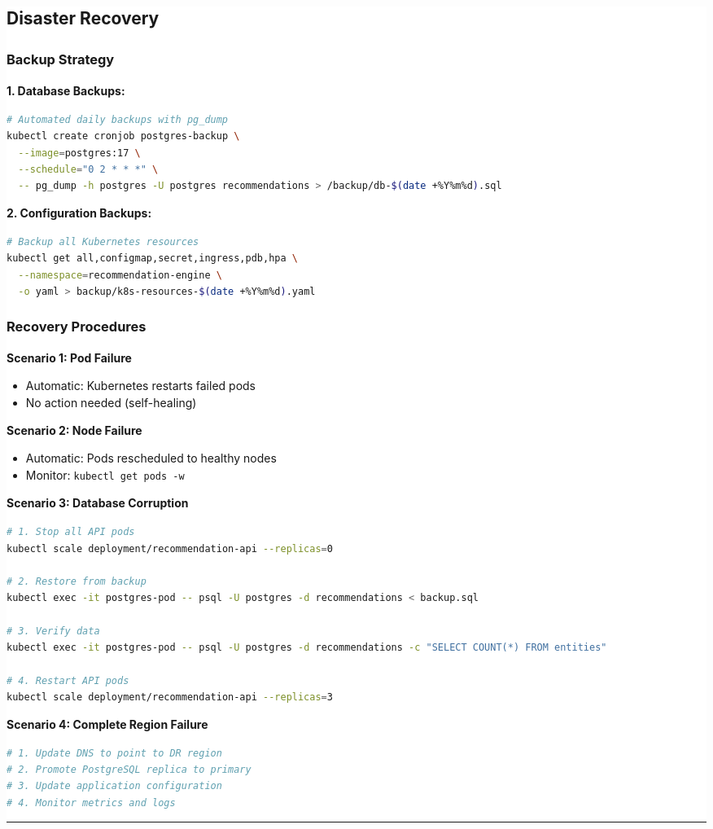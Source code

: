 
## Disaster Recovery

### Backup Strategy

**1. Database Backups:**
```bash
# Automated daily backups with pg_dump
kubectl create cronjob postgres-backup \
  --image=postgres:17 \
  --schedule="0 2 * * *" \
  -- pg_dump -h postgres -U postgres recommendations > /backup/db-$(date +%Y%m%d).sql
```

**2. Configuration Backups:**
```bash
# Backup all Kubernetes resources
kubectl get all,configmap,secret,ingress,pdb,hpa \
  --namespace=recommendation-engine \
  -o yaml > backup/k8s-resources-$(date +%Y%m%d).yaml
```

### Recovery Procedures

**Scenario 1: Pod Failure**
- Automatic: Kubernetes restarts failed pods
- No action needed (self-healing)

**Scenario 2: Node Failure**
- Automatic: Pods rescheduled to healthy nodes
- Monitor: `kubectl get pods -w`

**Scenario 3: Database Corruption**
```bash
# 1. Stop all API pods
kubectl scale deployment/recommendation-api --replicas=0

# 2. Restore from backup
kubectl exec -it postgres-pod -- psql -U postgres -d recommendations < backup.sql

# 3. Verify data
kubectl exec -it postgres-pod -- psql -U postgres -d recommendations -c "SELECT COUNT(*) FROM entities"

# 4. Restart API pods
kubectl scale deployment/recommendation-api --replicas=3
```

**Scenario 4: Complete Region Failure**
```bash
# 1. Update DNS to point to DR region
# 2. Promote PostgreSQL replica to primary
# 3. Update application configuration
# 4. Monitor metrics and logs
```

---